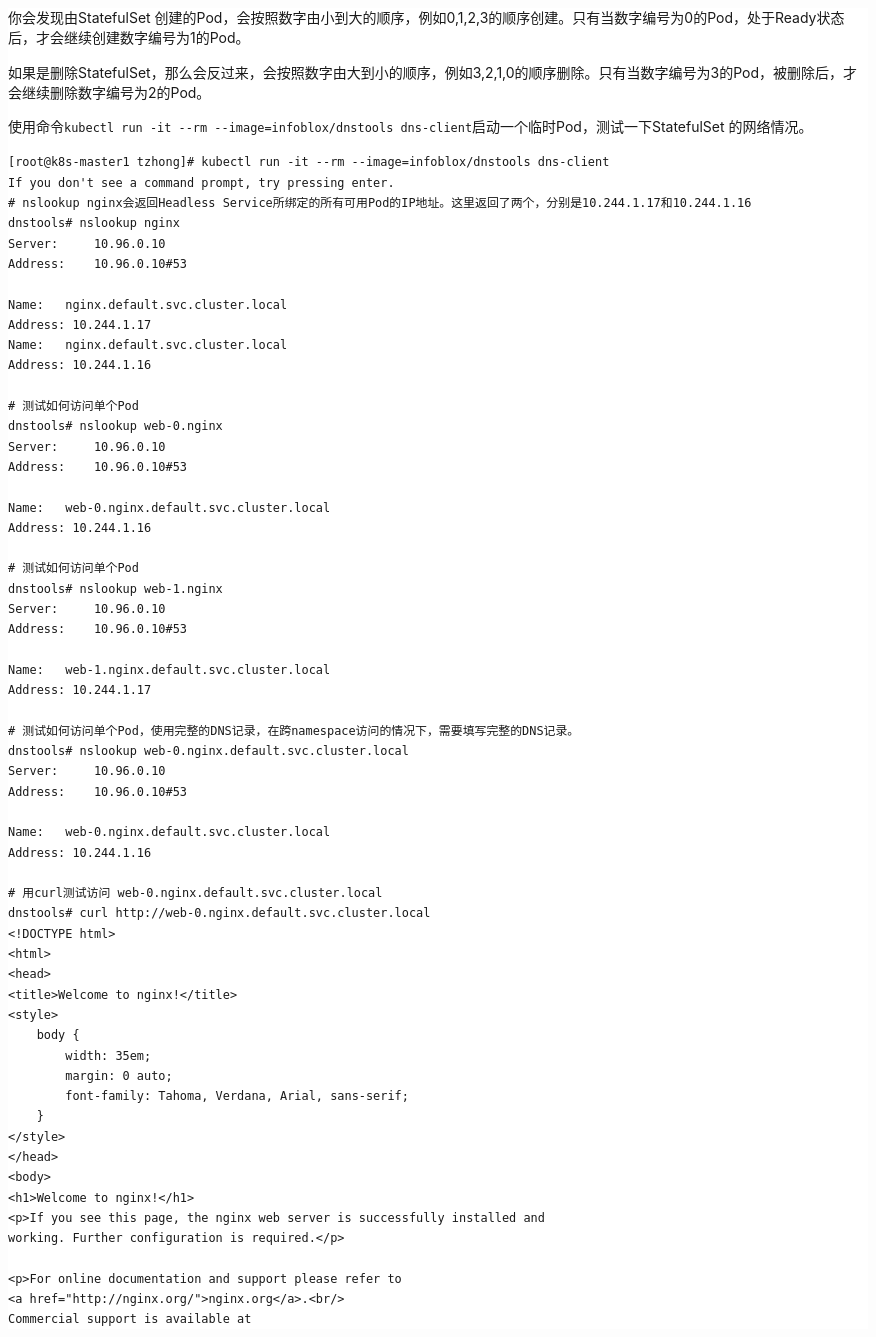 你会发现由StatefulSet 创建的Pod，会按照数字由小到大的顺序，例如0,1,2,3的顺序创建。只有当数字编号为0的Pod，处于Ready状态后，才会继续创建数字编号为1的Pod。

如果是删除StatefulSet，那么会反过来，会按照数字由大到小的顺序，例如3,2,1,0的顺序删除。只有当数字编号为3的Pod，被删除后，才会继续删除数字编号为2的Pod。

使用命令`kubectl run -it --rm --image=infoblox/dnstools dns-client`启动一个临时Pod，测试一下StatefulSet 的网络情况。

```shell
[root@k8s-master1 tzhong]# kubectl run -it --rm --image=infoblox/dnstools dns-client
If you don't see a command prompt, try pressing enter.
# nslookup nginx会返回Headless Service所绑定的所有可用Pod的IP地址。这里返回了两个，分别是10.244.1.17和10.244.1.16
dnstools# nslookup nginx
Server:		10.96.0.10
Address:	10.96.0.10#53

Name:	nginx.default.svc.cluster.local
Address: 10.244.1.17
Name:	nginx.default.svc.cluster.local
Address: 10.244.1.16

# 测试如何访问单个Pod
dnstools# nslookup web-0.nginx
Server:		10.96.0.10
Address:	10.96.0.10#53

Name:	web-0.nginx.default.svc.cluster.local
Address: 10.244.1.16

# 测试如何访问单个Pod
dnstools# nslookup web-1.nginx
Server:		10.96.0.10
Address:	10.96.0.10#53

Name:	web-1.nginx.default.svc.cluster.local
Address: 10.244.1.17

# 测试如何访问单个Pod，使用完整的DNS记录，在跨namespace访问的情况下，需要填写完整的DNS记录。
dnstools# nslookup web-0.nginx.default.svc.cluster.local
Server:		10.96.0.10
Address:	10.96.0.10#53

Name:	web-0.nginx.default.svc.cluster.local
Address: 10.244.1.16

# 用curl测试访问 web-0.nginx.default.svc.cluster.local
dnstools# curl http://web-0.nginx.default.svc.cluster.local
<!DOCTYPE html>
<html>
<head>
<title>Welcome to nginx!</title>
<style>
    body {
        width: 35em;
        margin: 0 auto;
        font-family: Tahoma, Verdana, Arial, sans-serif;
    }
</style>
</head>
<body>
<h1>Welcome to nginx!</h1>
<p>If you see this page, the nginx web server is successfully installed and
working. Further configuration is required.</p>

<p>For online documentation and support please refer to
<a href="http://nginx.org/">nginx.org</a>.<br/>
Commercial support is available at
```